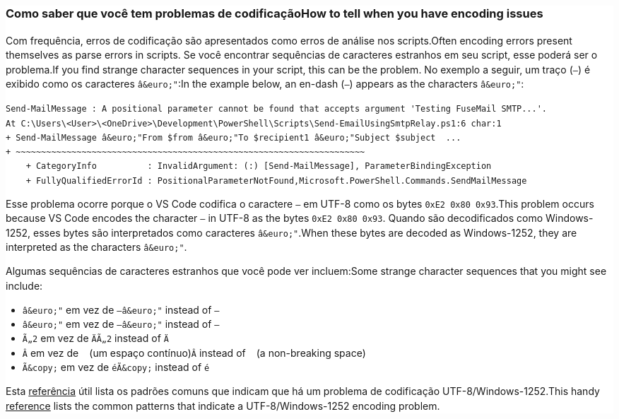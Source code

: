 ### <a name="how-to-tell-when-you-have-encoding-issues"></a><span data-ttu-id="1c8ae-130">Como saber que você tem problemas de codificação</span><span class="sxs-lookup"><span data-stu-id="1c8ae-130">How to tell when you have encoding issues</span></span>

<span data-ttu-id="1c8ae-131">Com frequência, erros de codificação são apresentados como erros de análise nos scripts.</span><span class="sxs-lookup"><span data-stu-id="1c8ae-131">Often encoding errors present themselves as parse errors in scripts.</span></span> <span data-ttu-id="1c8ae-132">Se você encontrar sequências de caracteres estranhos em seu script, esse poderá ser o problema.</span><span class="sxs-lookup"><span data-stu-id="1c8ae-132">If you find strange character sequences in your script, this can be the problem.</span></span> <span data-ttu-id="1c8ae-133">No exemplo a seguir, um traço (`–`) é exibido como os caracteres `â&euro;"`:</span><span class="sxs-lookup"><span data-stu-id="1c8ae-133">In the example below, an en-dash (`–`) appears as the characters `â&euro;"`:</span></span>

```Output
Send-MailMessage : A positional parameter cannot be found that accepts argument 'Testing FuseMail SMTP...'.
At C:\Users\<User>\<OneDrive>\Development\PowerShell\Scripts\Send-EmailUsingSmtpRelay.ps1:6 char:1
+ Send-MailMessage â&euro;"From $from â&euro;"To $recipient1 â&euro;"Subject $subject  ...
+ ~~~~~~~~~~~~~~~~~~~~~~~~~~~~~~~~~~~~~~~~~~~~~~~~~~~~~~~~~~~~~~~~~~~~~
    + CategoryInfo          : InvalidArgument: (:) [Send-MailMessage], ParameterBindingException
    + FullyQualifiedErrorId : PositionalParameterNotFound,Microsoft.PowerShell.Commands.SendMailMessage
```

<span data-ttu-id="1c8ae-134">Esse problema ocorre porque o VS Code codifica o caractere `–` em UTF-8 como os bytes `0xE2 0x80 0x93`.</span><span class="sxs-lookup"><span data-stu-id="1c8ae-134">This problem occurs because VS Code encodes the character `–` in UTF-8 as the bytes `0xE2 0x80 0x93`.</span></span> <span data-ttu-id="1c8ae-135">Quando são decodificados como Windows-1252, esses bytes são interpretados como caracteres `â&euro;"`.</span><span class="sxs-lookup"><span data-stu-id="1c8ae-135">When these bytes are decoded as Windows-1252, they are interpreted as the characters `â&euro;"`.</span></span>

<span data-ttu-id="1c8ae-136">Algumas sequências de caracteres estranhos que você pode ver incluem:</span><span class="sxs-lookup"><span data-stu-id="1c8ae-136">Some strange character sequences that you might see include:</span></span>


- <span data-ttu-id="1c8ae-137">`â&euro;"` em vez de `–`</span><span class="sxs-lookup"><span data-stu-id="1c8ae-137">`â&euro;"` instead of `–`</span></span>
- <span data-ttu-id="1c8ae-138">`â&euro;"` em vez de `—`</span><span class="sxs-lookup"><span data-stu-id="1c8ae-138">`â&euro;"` instead of `—`</span></span>
- <span data-ttu-id="1c8ae-139">`Ã„2` em vez de `Ä`</span><span class="sxs-lookup"><span data-stu-id="1c8ae-139">`Ã„2` instead of `Ä`</span></span>
- <span data-ttu-id="1c8ae-140">`Â` em vez de ` ` (um espaço contínuo)</span><span class="sxs-lookup"><span data-stu-id="1c8ae-140">`Â` instead of ` `  (a non-breaking space)</span></span>
- <span data-ttu-id="1c8ae-141">`Ã&copy;` em vez de `é`</span><span class="sxs-lookup"><span data-stu-id="1c8ae-141">`Ã&copy;` instead of `é`</span></span>


<span data-ttu-id="1c8ae-142">Esta [referência](https://www.i18nqa.com/debug/utf8-debug.html) útil lista os padrões comuns que indicam que há um problema de codificação UTF-8/Windows-1252.</span><span class="sxs-lookup"><span data-stu-id="1c8ae-142">This handy [reference](https://www.i18nqa.com/debug/utf8-debug.html) lists the common patterns that indicate a UTF-8/Windows-1252 encoding problem.</span></span>


[@mklement0]: https://github.com/mklement0
[@rkeithhill]: https://github.com/rkeithhill
[Windows-1252]: https://wikipedia.org/wiki/Windows-1252
[latin-1]: https://wikipedia.org/wiki/ISO/IEC_8859-1
[UTF-8]: https://wikipedia.org/wiki/UTF-8
[marca de ordem de byte]: https://wikipedia.org/wiki/Byte_order_mark
[byte-order mark]: https://wikipedia.org/wiki/Byte_order_mark
[UTF-16]: https://wikipedia.org/wiki/UTF-16
[Protocolo de servidor de linguagem]: https://microsoft.github.io/language-server-protocol/
[Language Server Protocol]: https://microsoft.github.io/language-server-protocol/
[Codificação de VS Code]: https://code.visualstudio.com/docs/editor/codebasics#_file-encoding-support
[VS Code's encoding]: https://code.visualstudio.com/docs/editor/codebasics#_file-encoding-support